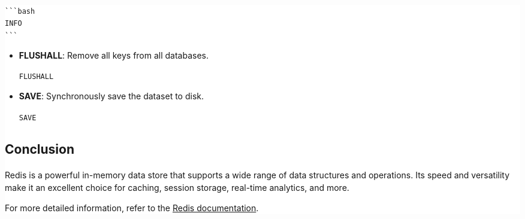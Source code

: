     ```bash    
    INFO
    ```
*   **FLUSHALL**: Remove all keys from all databases.
    
    ```bash    
    FLUSHALL
    ```
*   **SAVE**: Synchronously save the dataset to disk.
    
    ```bash    
    SAVE
    ```

Conclusion
----------

Redis is a powerful in-memory data store that supports a wide range of data structures and operations. Its speed and versatility make it an excellent choice for caching, session storage, real-time analytics, and more.

For more detailed information, refer to the [Redis documentation](https://redis.io/documentation).

